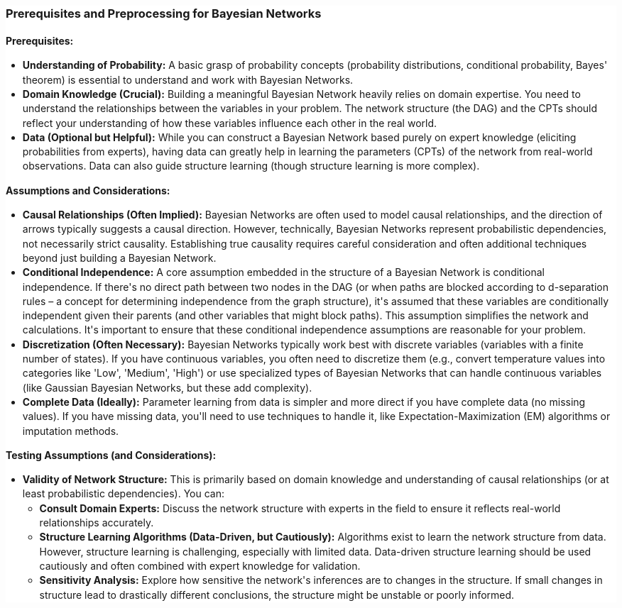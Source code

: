 ### Prerequisites and Preprocessing for Bayesian Networks

**Prerequisites:**

*   **Understanding of Probability:** A basic grasp of probability concepts (probability distributions, conditional probability, Bayes' theorem) is essential to understand and work with Bayesian Networks.
*   **Domain Knowledge (Crucial):** Building a meaningful Bayesian Network heavily relies on domain expertise. You need to understand the relationships between the variables in your problem. The network structure (the DAG) and the CPTs should reflect your understanding of how these variables influence each other in the real world.
*   **Data (Optional but Helpful):** While you can construct a Bayesian Network based purely on expert knowledge (eliciting probabilities from experts), having data can greatly help in learning the parameters (CPTs) of the network from real-world observations. Data can also guide structure learning (though structure learning is more complex).

**Assumptions and Considerations:**

*   **Causal Relationships (Often Implied):** Bayesian Networks are often used to model causal relationships, and the direction of arrows typically suggests a causal direction. However, technically, Bayesian Networks represent probabilistic dependencies, not necessarily strict causality. Establishing true causality requires careful consideration and often additional techniques beyond just building a Bayesian Network.
*   **Conditional Independence:** A core assumption embedded in the structure of a Bayesian Network is conditional independence. If there's no direct path between two nodes in the DAG (or when paths are blocked according to d-separation rules – a concept for determining independence from the graph structure), it's assumed that these variables are conditionally independent given their parents (and other variables that might block paths). This assumption simplifies the network and calculations. It's important to ensure that these conditional independence assumptions are reasonable for your problem.
*   **Discretization (Often Necessary):** Bayesian Networks typically work best with discrete variables (variables with a finite number of states). If you have continuous variables, you often need to discretize them (e.g., convert temperature values into categories like 'Low', 'Medium', 'High') or use specialized types of Bayesian Networks that can handle continuous variables (like Gaussian Bayesian Networks, but these add complexity).
*   **Complete Data (Ideally):** Parameter learning from data is simpler and more direct if you have complete data (no missing values). If you have missing data, you'll need to use techniques to handle it, like Expectation-Maximization (EM) algorithms or imputation methods.

**Testing Assumptions (and Considerations):**

*   **Validity of Network Structure:**  This is primarily based on domain knowledge and understanding of causal relationships (or at least probabilistic dependencies). You can:
    *   **Consult Domain Experts:** Discuss the network structure with experts in the field to ensure it reflects real-world relationships accurately.
    *   **Structure Learning Algorithms (Data-Driven, but Cautiously):**  Algorithms exist to learn the network structure from data. However, structure learning is challenging, especially with limited data.  Data-driven structure learning should be used cautiously and often combined with expert knowledge for validation.
    *   **Sensitivity Analysis:** Explore how sensitive the network's inferences are to changes in the structure. If small changes in structure lead to drastically different conclusions, the structure might be unstable or poorly informed.
